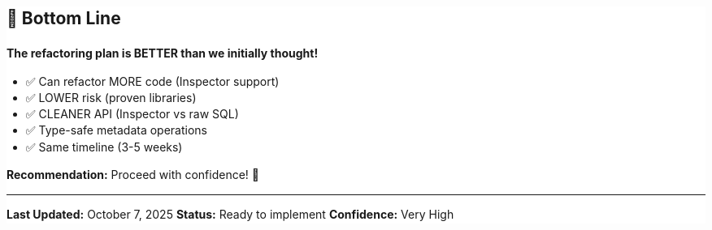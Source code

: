 ## 🎉 Bottom Line

**The refactoring plan is BETTER than we initially thought!**

- ✅ Can refactor MORE code (Inspector support)
- ✅ LOWER risk (proven libraries)
- ✅ CLEANER API (Inspector vs raw SQL)
- ✅ Type-safe metadata operations
- ✅ Same timeline (3-5 weeks)

**Recommendation:** Proceed with confidence! 🚀

---

**Last Updated:** October 7, 2025
**Status:** Ready to implement
**Confidence:** Very High
